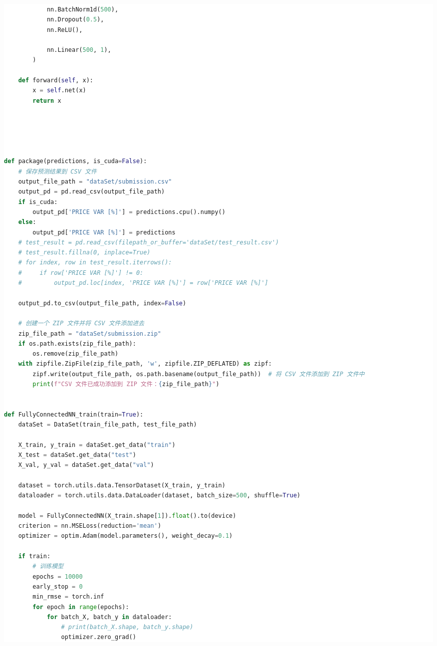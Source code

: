 ```py
            nn.BatchNorm1d(500),
            nn.Dropout(0.5),
            nn.ReLU(),

            nn.Linear(500, 1),
        )

    def forward(self, x):
        x = self.net(x)
        return x





def package(predictions, is_cuda=False):
    # 保存预测结果到 CSV 文件
    output_file_path = "dataSet/submission.csv"
    output_pd = pd.read_csv(output_file_path)
    if is_cuda:
        output_pd['PRICE VAR [%]'] = predictions.cpu().numpy()
    else:
        output_pd['PRICE VAR [%]'] = predictions
    # test_result = pd.read_csv(filepath_or_buffer='dataSet/test_result.csv')
    # test_result.fillna(0, inplace=True)
    # for index, row in test_result.iterrows():
    #     if row['PRICE VAR [%]'] != 0:
    #         output_pd.loc[index, 'PRICE VAR [%]'] = row['PRICE VAR [%]']

    output_pd.to_csv(output_file_path, index=False)

    # 创建一个 ZIP 文件并将 CSV 文件添加进去
    zip_file_path = "dataSet/submission.zip"
    if os.path.exists(zip_file_path):
        os.remove(zip_file_path)
    with zipfile.ZipFile(zip_file_path, 'w', zipfile.ZIP_DEFLATED) as zipf:
        zipf.write(output_file_path, os.path.basename(output_file_path))  # 将 CSV 文件添加到 ZIP 文件中
        print(f"CSV 文件已成功添加到 ZIP 文件：{zip_file_path}")


def FullyConnectedNN_train(train=True):
    dataSet = DataSet(train_file_path, test_file_path)

    X_train, y_train = dataSet.get_data("train")
    X_test = dataSet.get_data("test")
    X_val, y_val = dataSet.get_data("val")

    dataset = torch.utils.data.TensorDataset(X_train, y_train)
    dataloader = torch.utils.data.DataLoader(dataset, batch_size=500, shuffle=True)

    model = FullyConnectedNN(X_train.shape[1]).float().to(device)
    criterion = nn.MSELoss(reduction='mean')
    optimizer = optim.Adam(model.parameters(), weight_decay=0.1)

    if train:
        # 训练模型
        epochs = 10000
        early_stop = 0
        min_rmse = torch.inf
        for epoch in range(epochs):
            for batch_X, batch_y in dataloader:
                # print(batch_X.shape, batch_y.shape)
                optimizer.zero_grad()
```